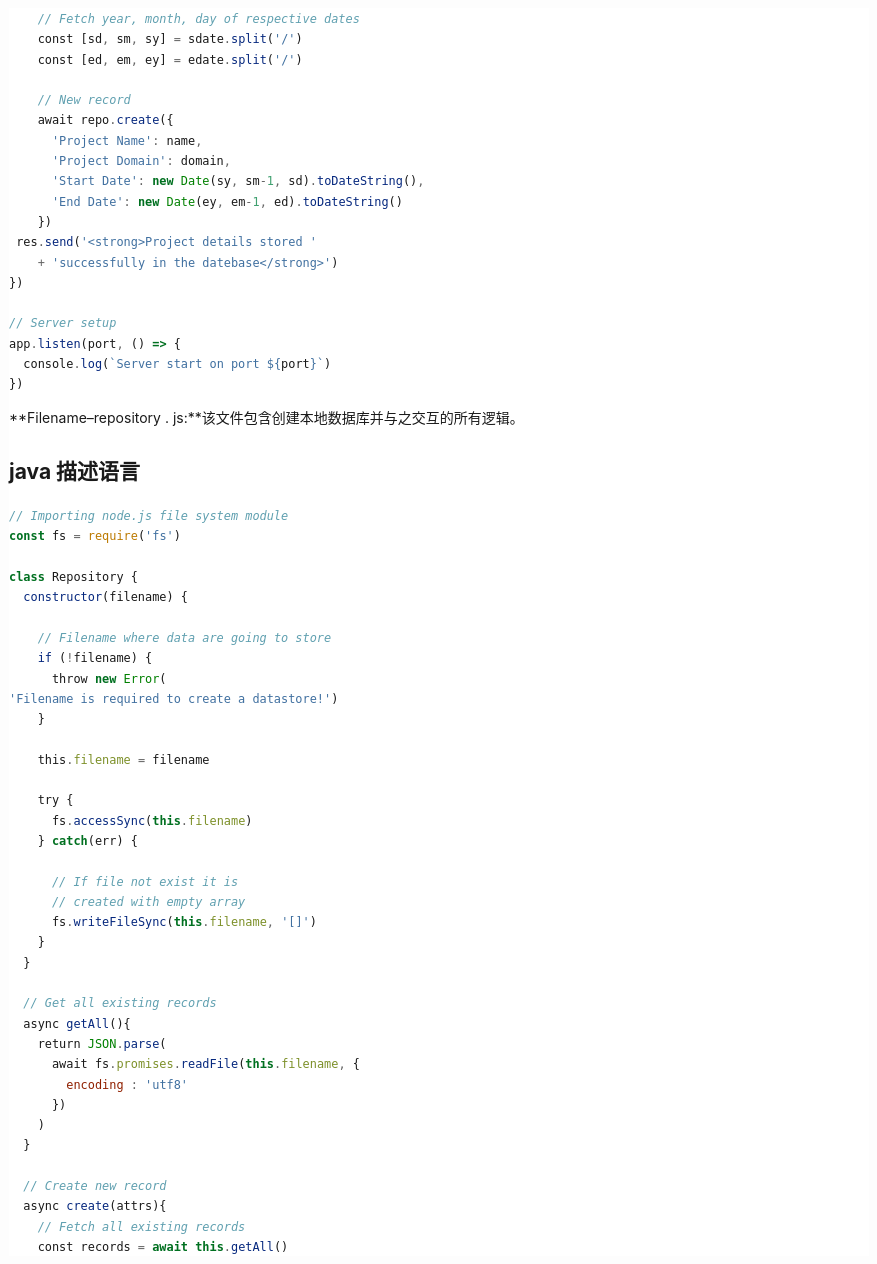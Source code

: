 ```js
    // Fetch year, month, day of respective dates
    const [sd, sm, sy] = sdate.split('/')
    const [ed, em, ey] = edate.split('/')

    // New record
    await repo.create({
      'Project Name': name,
      'Project Domain': domain,
      'Start Date': new Date(sy, sm-1, sd).toDateString(),
      'End Date': new Date(ey, em-1, ed).toDateString()
    })
 res.send('<strong>Project details stored '
    + 'successfully in the datebase</strong>')
})

// Server setup
app.listen(port, () => {
  console.log(`Server start on port ${port}`)
})
```

**Filename–repository . js:**该文件包含创建本地数据库并与之交互的所有逻辑。

## java 描述语言

```js
// Importing node.js file system module
const fs = require('fs')

class Repository {
  constructor(filename) {

    // Filename where data are going to store
    if (!filename) {
      throw new Error(
'Filename is required to create a datastore!')
    }

    this.filename = filename

    try {
      fs.accessSync(this.filename)
    } catch(err) {

      // If file not exist it is
      // created with empty array
      fs.writeFileSync(this.filename, '[]')
    }
  }

  // Get all existing records
  async getAll(){
    return JSON.parse(
      await fs.promises.readFile(this.filename, {
        encoding : 'utf8'
      })
    )
  }

  // Create new record
  async create(attrs){
    // Fetch all existing records
    const records = await this.getAll()
```